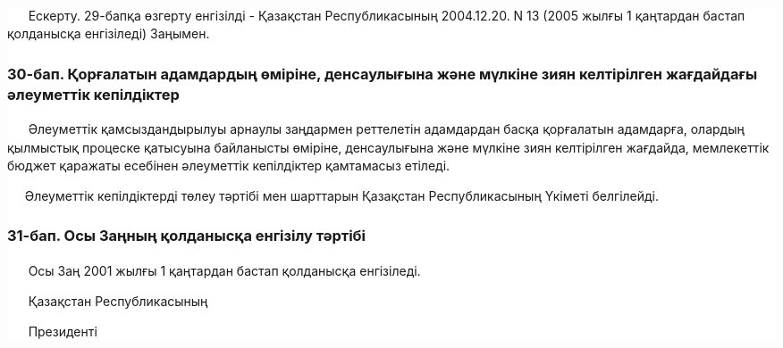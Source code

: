       Ескерту. 29-бапқа өзгерту енгізілді - Қазақстан Республикасының 2004.12.20. N 13 (2005 жылғы 1 қаңтардан бастап қолданысқа енгiзiледi) Заңымен.

### 30-бап. Қорғалатын адамдардың өмiрiне, денсаулығына және мүлкiне зиян келтiрiлген жағдайдағы әлеуметтiк кепiлдiктер

      Әлеуметтiк қамсыздандырылуы арнаулы заңдармен реттелетiн адамдардан басқа қорғалатын адамдарға, олардың қылмыстық процеске қатысуына байланысты өмiрiне, денсаулығына және мүлкiне зиян келтiрiлген жағдайда, мемлекеттiк бюджет қаражаты есебiнен әлеуметтiк кепiлдiктер қамтамасыз етiледi.

     Әлеуметтiк кепiлдiктердi төлеу тәртiбi мен шарттарын Қазақстан Республикасының Үкiметi белгiлейдi.

### 31-бап. Осы Заңның қолданысқа енгiзiлу тәртiбi

      Осы Заң 2001 жылғы 1 қаңтардан бастап қолданысқа енгiзiледi.

      Қазақстан Республикасының

      Президенті

